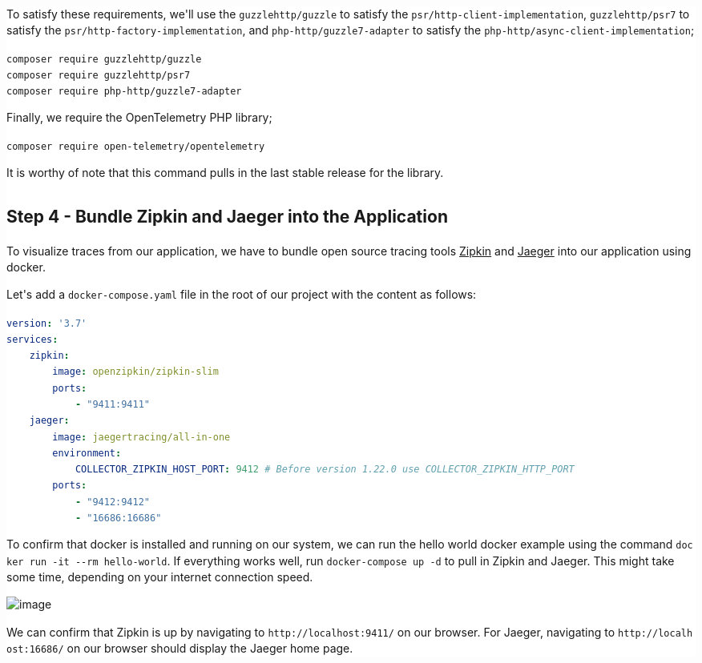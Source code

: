 To satisfy these requirements, we'll use the `guzzlehttp/guzzle` to satisfy the `psr/http-client-implementation`,
`guzzlehttp/psr7` to satisfy the `psr/http-factory-implementation`, and `php-http/guzzle7-adapter` to satisfy the
`php-http/async-client-implementation`;

```bash
composer require guzzlehttp/guzzle
composer require guzzlehttp/psr7
composer require php-http/guzzle7-adapter
```

Finally, we require the OpenTelemetry PHP library;

```bash
composer require open-telemetry/opentelemetry
```

It is worthy of note that this command pulls in the last stable release for the library.

## Step 4 - Bundle Zipkin and Jaeger into the Application

To visualize traces from our application, we have to bundle open source tracing tools [Zipkin](https://zipkin.io/)
and [Jaeger](https://www.jaegertracing.io/) into our application using docker.

Let's add a `docker-compose.yaml` file in the root of our project with the content as follows:

```yaml
version: '3.7'
services:
    zipkin:
        image: openzipkin/zipkin-slim
        ports:
            - "9411:9411"
    jaeger:
        image: jaegertracing/all-in-one
        environment:
            COLLECTOR_ZIPKIN_HOST_PORT: 9412 # Before version 1.22.0 use COLLECTOR_ZIPKIN_HTTP_PORT
        ports:
            - "9412:9412"
            - "16686:16686"
```

To confirm that docker is installed and running on our system, we can run the hello world docker example using the
command `docker run -it --rm hello-world`. If everything works well, run  `docker-compose up -d` to pull in Zipkin and
Jaeger. This might take some time, depending on your internet connection speed.

![image](https://user-images.githubusercontent.com/22311928/115637058-41dc7e80-a307-11eb-9315-d188d2b84682.png)

We can confirm that Zipkin is up by navigating to `http://localhost:9411/` on our browser. For Jaeger, navigating
to `http://localhost:16686/` on our browser should display the Jaeger home page.
